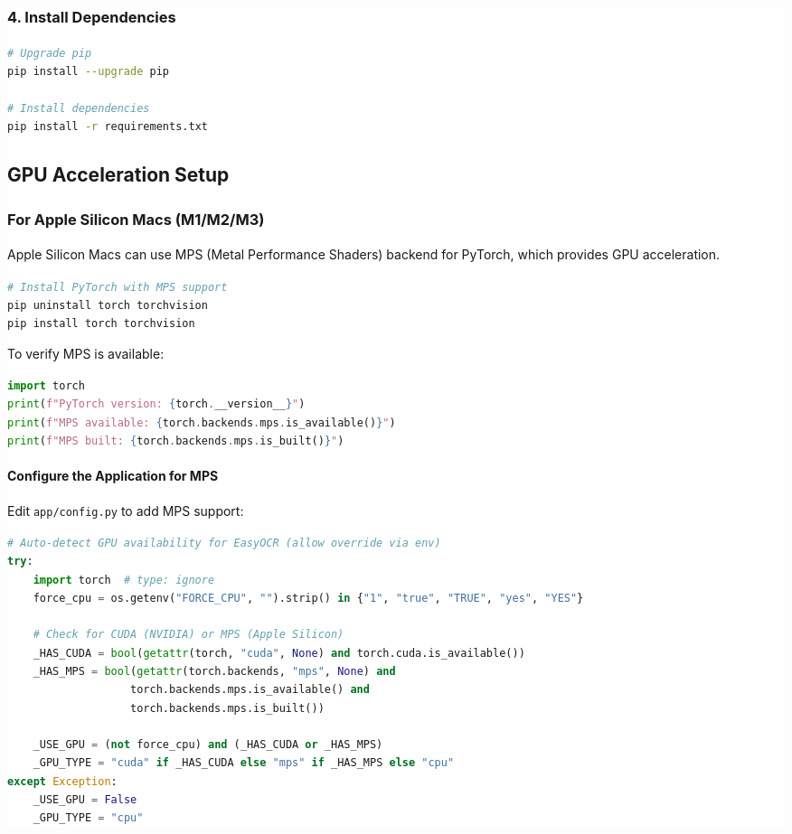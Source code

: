 ### 4. Install Dependencies

```bash
# Upgrade pip
pip install --upgrade pip

# Install dependencies
pip install -r requirements.txt
```

## GPU Acceleration Setup

### For Apple Silicon Macs (M1/M2/M3)

Apple Silicon Macs can use MPS (Metal Performance Shaders) backend for PyTorch, which provides GPU acceleration.

```bash
# Install PyTorch with MPS support
pip uninstall torch torchvision
pip install torch torchvision
```

To verify MPS is available:

```python
import torch
print(f"PyTorch version: {torch.__version__}")
print(f"MPS available: {torch.backends.mps.is_available()}")
print(f"MPS built: {torch.backends.mps.is_built()}")
```

#### Configure the Application for MPS

Edit `app/config.py` to add MPS support:

```python
# Auto-detect GPU availability for EasyOCR (allow override via env)
try:
    import torch  # type: ignore
    force_cpu = os.getenv("FORCE_CPU", "").strip() in {"1", "true", "TRUE", "yes", "YES"}
    
    # Check for CUDA (NVIDIA) or MPS (Apple Silicon)
    _HAS_CUDA = bool(getattr(torch, "cuda", None) and torch.cuda.is_available())
    _HAS_MPS = bool(getattr(torch.backends, "mps", None) and 
                   torch.backends.mps.is_available() and 
                   torch.backends.mps.is_built())
    
    _USE_GPU = (not force_cpu) and (_HAS_CUDA or _HAS_MPS)
    _GPU_TYPE = "cuda" if _HAS_CUDA else "mps" if _HAS_MPS else "cpu"
except Exception:
    _USE_GPU = False
    _GPU_TYPE = "cpu"
```
